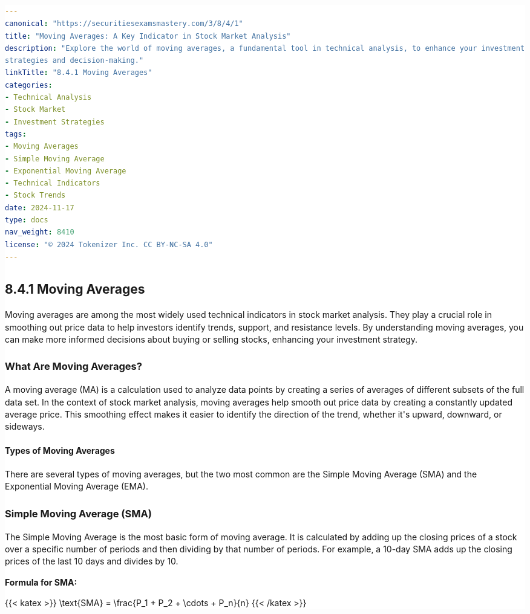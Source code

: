 ```yaml
---
canonical: "https://securitiesexamsmastery.com/3/8/4/1"
title: "Moving Averages: A Key Indicator in Stock Market Analysis"
description: "Explore the world of moving averages, a fundamental tool in technical analysis, to enhance your investment strategies and decision-making."
linkTitle: "8.4.1 Moving Averages"
categories:
- Technical Analysis
- Stock Market
- Investment Strategies
tags:
- Moving Averages
- Simple Moving Average
- Exponential Moving Average
- Technical Indicators
- Stock Trends
date: 2024-11-17
type: docs
nav_weight: 8410
license: "© 2024 Tokenizer Inc. CC BY-NC-SA 4.0"
---
```


## 8.4.1 Moving Averages

Moving averages are among the most widely used technical indicators in stock market analysis. They play a crucial role in smoothing out price data to help investors identify trends, support, and resistance levels. By understanding moving averages, you can make more informed decisions about buying or selling stocks, enhancing your investment strategy.

### What Are Moving Averages?

A moving average (MA) is a calculation used to analyze data points by creating a series of averages of different subsets of the full data set. In the context of stock market analysis, moving averages help smooth out price data by creating a constantly updated average price. This smoothing effect makes it easier to identify the direction of the trend, whether it's upward, downward, or sideways.

#### Types of Moving Averages

There are several types of moving averages, but the two most common are the Simple Moving Average (SMA) and the Exponential Moving Average (EMA).

### Simple Moving Average (SMA)

The Simple Moving Average is the most basic form of moving average. It is calculated by adding up the closing prices of a stock over a specific number of periods and then dividing by that number of periods. For example, a 10-day SMA adds up the closing prices of the last 10 days and divides by 10.

**Formula for SMA:**

{{< katex >}} \text{SMA} = \frac{P_1 + P_2 + \cdots + P_n}{n} {{< /katex >}}
